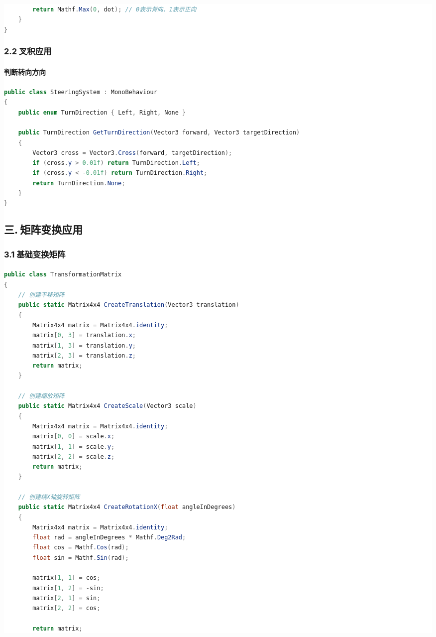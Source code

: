 ```csharp
        return Mathf.Max(0, dot); // 0表示背向，1表示正向
    }
}
```

### 2.2 叉积应用
#### 判断转向方向
```csharp
public class SteeringSystem : MonoBehaviour 
{
    public enum TurnDirection { Left, Right, None }
    
    public TurnDirection GetTurnDirection(Vector3 forward, Vector3 targetDirection) 
    {
        Vector3 cross = Vector3.Cross(forward, targetDirection);
        if (cross.y > 0.01f) return TurnDirection.Left;
        if (cross.y < -0.01f) return TurnDirection.Right;
        return TurnDirection.None;
    }
}
```

## 三. 矩阵变换应用

### 3.1 基础变换矩阵
```csharp
public class TransformationMatrix 
{
    // 创建平移矩阵
    public static Matrix4x4 CreateTranslation(Vector3 translation) 
    {
        Matrix4x4 matrix = Matrix4x4.identity;
        matrix[0, 3] = translation.x;
        matrix[1, 3] = translation.y;
        matrix[2, 3] = translation.z;
        return matrix;
    }
    
    // 创建缩放矩阵
    public static Matrix4x4 CreateScale(Vector3 scale) 
    {
        Matrix4x4 matrix = Matrix4x4.identity;
        matrix[0, 0] = scale.x;
        matrix[1, 1] = scale.y;
        matrix[2, 2] = scale.z;
        return matrix;
    }
    
    // 创建绕X轴旋转矩阵
    public static Matrix4x4 CreateRotationX(float angleInDegrees) 
    {
        Matrix4x4 matrix = Matrix4x4.identity;
        float rad = angleInDegrees * Mathf.Deg2Rad;
        float cos = Mathf.Cos(rad);
        float sin = Mathf.Sin(rad);
        
        matrix[1, 1] = cos;
        matrix[1, 2] = -sin;
        matrix[2, 1] = sin;
        matrix[2, 2] = cos;
        
        return matrix;
```